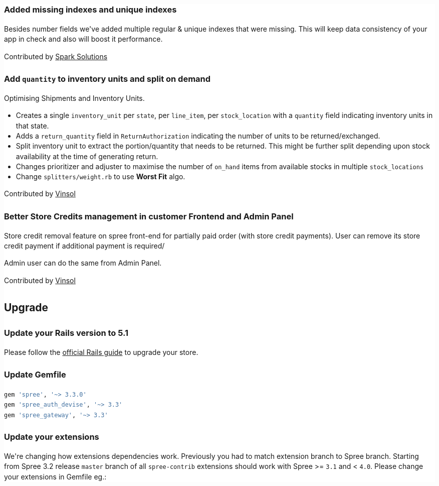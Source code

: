 ### Added missing indexes and unique indexes

Besides number fields we've added multiple regular & unique indexes that were missing. This will keep data consistency of your app in check and also will boost it performance.

Contributed by [Spark Solutions](https://github.com/spree/spree/pull/7905)


### Add `quantity` to inventory units and split on demand

Optimising Shipments and Inventory Units.

* Creates a single `inventory_unit` per `state`, per `line_item`, per `stock_location` with a `quantity` field indicating inventory units in that state.
* Adds a `return_quantity` field in `ReturnAuthorization` indicating the number of units to be returned/exchanged.
* Split inventory unit to extract the portion/quantity that needs to be returned. This might be further split depending upon stock availability at the time of generating return.
* Changes prioritizer and adjuster to maximise the number of `on_hand` items from available stocks in multiple `stock_locations`
* Change `splitters/weight.rb` to use **Worst Fit** algo.

Contributed by [Vinsol](https://github.com/spree/spree/pull/7790)

### Better Store Credits management in customer Frontend and Admin Panel

Store credit removal feature on spree front-end for partially paid order (with store credit payments). User can remove its store credit payment if additional payment is required/

Admin user can do the same from Admin Panel.

Contributed by [Vinsol](https://github.com/spree/spree/pull/8026)

## Upgrade

### Update your Rails version to 5.1

Please follow the
[official Rails guide](http://edgeguides.rubyonrails.org/upgrading_ruby_on_rails.html#upgrading-from-rails-5-0-to-rails-5-1)
to upgrade your store.

### Update Gemfile

```ruby
gem 'spree', '~> 3.3.0'
gem 'spree_auth_devise', '~> 3.3'
gem 'spree_gateway', '~> 3.3'
```

### Update your extensions

We're changing how extensions dependencies work. Previously you had to match
extension branch to Spree branch. Starting from Spree 3.2 release `master` branch of all
`spree-contrib` extensions should work with Spree >= `3.1` and < `4.0`. Please change
your extensions in Gemfile eg.:
